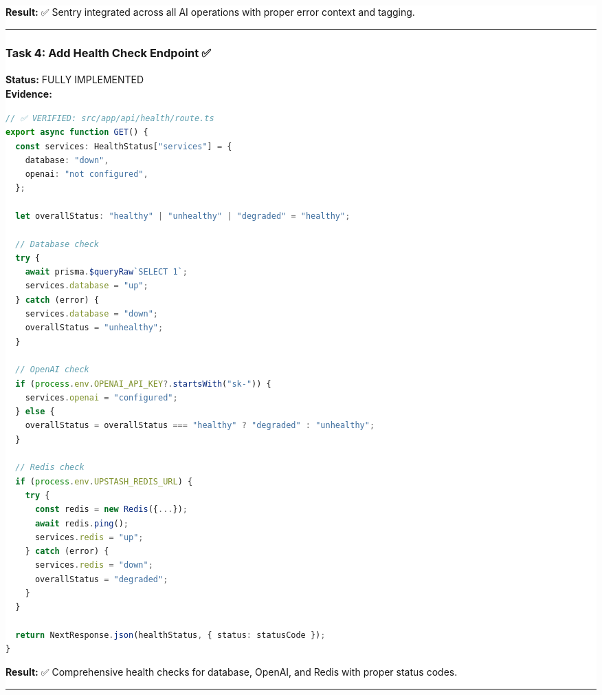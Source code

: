**Result:** ✅ Sentry integrated across all AI operations with proper error context and tagging.

---

### Task 4: Add Health Check Endpoint ✅

**Status:** FULLY IMPLEMENTED  
**Evidence:**

```typescript
// ✅ VERIFIED: src/app/api/health/route.ts
export async function GET() {
  const services: HealthStatus["services"] = {
    database: "down",
    openai: "not configured",
  };

  let overallStatus: "healthy" | "unhealthy" | "degraded" = "healthy";

  // Database check
  try {
    await prisma.$queryRaw`SELECT 1`;
    services.database = "up";
  } catch (error) {
    services.database = "down";
    overallStatus = "unhealthy";
  }

  // OpenAI check
  if (process.env.OPENAI_API_KEY?.startsWith("sk-")) {
    services.openai = "configured";
  } else {
    overallStatus = overallStatus === "healthy" ? "degraded" : "unhealthy";
  }

  // Redis check
  if (process.env.UPSTASH_REDIS_URL) {
    try {
      const redis = new Redis({...});
      await redis.ping();
      services.redis = "up";
    } catch (error) {
      services.redis = "down";
      overallStatus = "degraded";
    }
  }

  return NextResponse.json(healthStatus, { status: statusCode });
}
```

**Result:** ✅ Comprehensive health checks for database, OpenAI, and Redis with proper status codes.

---